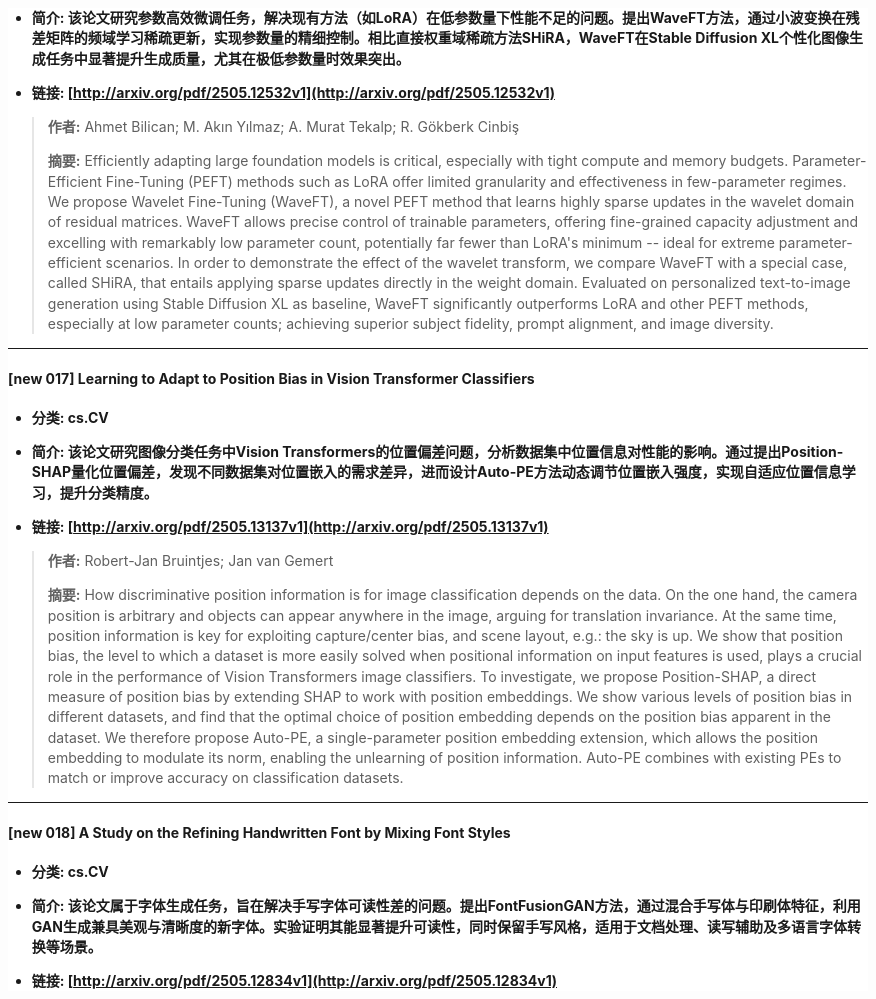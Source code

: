 - **简介: 该论文研究参数高效微调任务，解决现有方法（如LoRA）在低参数量下性能不足的问题。提出WaveFT方法，通过小波变换在残差矩阵的频域学习稀疏更新，实现参数量的精细控制。相比直接权重域稀疏方法SHiRA，WaveFT在Stable Diffusion XL个性化图像生成任务中显著提升生成质量，尤其在极低参数量时效果突出。**

- **链接: [http://arxiv.org/pdf/2505.12532v1](http://arxiv.org/pdf/2505.12532v1)**

> **作者:** Ahmet Bilican; M. Akın Yılmaz; A. Murat Tekalp; R. Gökberk Cinbiş
>
> **摘要:** Efficiently adapting large foundation models is critical, especially with tight compute and memory budgets. Parameter-Efficient Fine-Tuning (PEFT) methods such as LoRA offer limited granularity and effectiveness in few-parameter regimes. We propose Wavelet Fine-Tuning (WaveFT), a novel PEFT method that learns highly sparse updates in the wavelet domain of residual matrices. WaveFT allows precise control of trainable parameters, offering fine-grained capacity adjustment and excelling with remarkably low parameter count, potentially far fewer than LoRA's minimum -- ideal for extreme parameter-efficient scenarios. In order to demonstrate the effect of the wavelet transform, we compare WaveFT with a special case, called SHiRA, that entails applying sparse updates directly in the weight domain. Evaluated on personalized text-to-image generation using Stable Diffusion XL as baseline, WaveFT significantly outperforms LoRA and other PEFT methods, especially at low parameter counts; achieving superior subject fidelity, prompt alignment, and image diversity.
>
---
#### [new 017] Learning to Adapt to Position Bias in Vision Transformer Classifiers
- **分类: cs.CV**

- **简介: 该论文研究图像分类任务中Vision Transformers的位置偏差问题，分析数据集中位置信息对性能的影响。通过提出Position-SHAP量化位置偏差，发现不同数据集对位置嵌入的需求差异，进而设计Auto-PE方法动态调节位置嵌入强度，实现自适应位置信息学习，提升分类精度。**

- **链接: [http://arxiv.org/pdf/2505.13137v1](http://arxiv.org/pdf/2505.13137v1)**

> **作者:** Robert-Jan Bruintjes; Jan van Gemert
>
> **摘要:** How discriminative position information is for image classification depends on the data. On the one hand, the camera position is arbitrary and objects can appear anywhere in the image, arguing for translation invariance. At the same time, position information is key for exploiting capture/center bias, and scene layout, e.g.: the sky is up. We show that position bias, the level to which a dataset is more easily solved when positional information on input features is used, plays a crucial role in the performance of Vision Transformers image classifiers. To investigate, we propose Position-SHAP, a direct measure of position bias by extending SHAP to work with position embeddings. We show various levels of position bias in different datasets, and find that the optimal choice of position embedding depends on the position bias apparent in the dataset. We therefore propose Auto-PE, a single-parameter position embedding extension, which allows the position embedding to modulate its norm, enabling the unlearning of position information. Auto-PE combines with existing PEs to match or improve accuracy on classification datasets.
>
---
#### [new 018] A Study on the Refining Handwritten Font by Mixing Font Styles
- **分类: cs.CV**

- **简介: 该论文属于字体生成任务，旨在解决手写字体可读性差的问题。提出FontFusionGAN方法，通过混合手写体与印刷体特征，利用GAN生成兼具美观与清晰度的新字体。实验证明其能显著提升可读性，同时保留手写风格，适用于文档处理、读写辅助及多语言字体转换等场景。**

- **链接: [http://arxiv.org/pdf/2505.12834v1](http://arxiv.org/pdf/2505.12834v1)**
